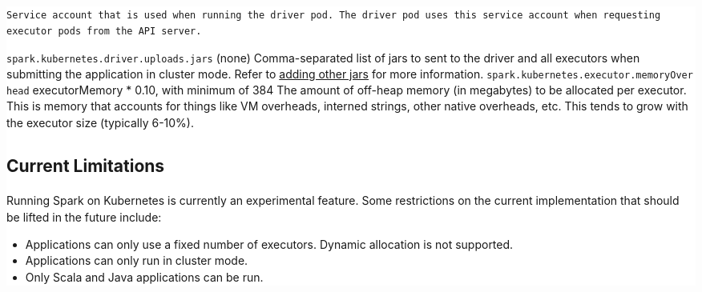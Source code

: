     Service account that is used when running the driver pod. The driver pod uses this service account when requesting
    executor pods from the API server.
  </td>
</tr>
<tr>
  <td><code>spark.kubernetes.driver.uploads.jars</code></td>
  <td>(none)</td>
  <td>
    Comma-separated list of jars to sent to the driver and all executors when submitting the application in cluster
    mode. Refer to <a href="running-on-kubernetes.html#adding-other-jars">adding other jars</a> for more information.
  </td>
</tr>
<tr>
  <td><code>spark.kubernetes.executor.memoryOverhead</code></td>
  <td>executorMemory * 0.10, with minimum of 384 </td>
  <td>
    The amount of off-heap memory (in megabytes) to be allocated per executor. This is memory that accounts for things
    like VM overheads, interned strings, other native overheads, etc. This tends to grow with the executor size
    (typically 6-10%).
  </td>
</tr>
</table>

## Current Limitations

Running Spark on Kubernetes is currently an experimental feature. Some restrictions on the current implementation that
should be lifted in the future include:
* Applications can only use a fixed number of executors. Dynamic allocation is not supported.
* Applications can only run in cluster mode.
* Only Scala and Java applications can be run.
